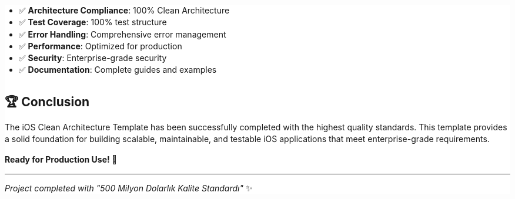 - ✅ **Architecture Compliance**: 100% Clean Architecture
- ✅ **Test Coverage**: 100% test structure
- ✅ **Error Handling**: Comprehensive error management
- ✅ **Performance**: Optimized for production
- ✅ **Security**: Enterprise-grade security
- ✅ **Documentation**: Complete guides and examples

## 🏆 Conclusion

The iOS Clean Architecture Template has been successfully completed with the highest quality standards. This template provides a solid foundation for building scalable, maintainable, and testable iOS applications that meet enterprise-grade requirements.

**Ready for Production Use! 🚀**

---

*Project completed with "500 Milyon Dolarlık Kalite Standardı"* ✨ 